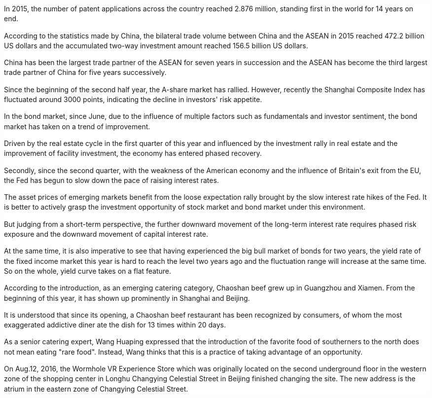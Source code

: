 
In 2015, the number of patent applications across the country reached 2.876 million, standing first in the world for 14 years on end.


According to the statistics made by China, the bilateral trade volume between China and the ASEAN in 2015 reached 472.2 billion US dollars and the accumulated two-way investment amount reached 156.5 billion US dollars.


China has been the largest trade partner of the ASEAN for seven years in succession and the ASEAN has become the third largest trade partner of China for five years successively.


Since the beginning of the second half year, the A-share market has rallied. However, recently the Shanghai Composite Index has fluctuated around 3000 points, indicating the decline in investors' risk appetite.


In the bond market, since June, due to the influence of multiple factors such as fundamentals and investor sentiment, the bond market has taken on a trend of improvement.


Driven by the real estate cycle in the first quarter of this year and influenced by the investment rally in real estate and the improvement of facility investment, the economy has entered phased recovery.


Secondly, since the second quarter, with the weakness of the American economy and the influence of Britain's exit from the EU, the Fed has begun to slow down the pace of raising interest rates.


The asset prices of emerging markets benefit from the loose expectation rally brought by the slow interest rate hikes of the Fed. It is better to actively grasp the investment opportunity of stock market and bond market under this environment.


But judging from a short-term perspective, the further downward movement of the long-term interest rate requires phased risk exposure and the downward movement of capital interest rate.


At the same time, it is also imperative to see that having experienced the big bull market of bonds for two years, the yield rate of the fixed income market this year is hard to reach the level two years ago and the fluctuation range will increase at the same time. So on the whole, yield curve takes on a flat feature.


According to the introduction, as an emerging catering category, Chaoshan beef grew up in Guangzhou and Xiamen. From the beginning of this year, it has shown up prominently in Shanghai and Beijing.


It is understood that since its opening, a Chaoshan beef restaurant has been recognized by consumers, of whom the most exaggerated addictive diner ate the dish for 13 times within 20 days.


As a senior catering expert, Wang Huaping expressed that the introduction of the favorite food of southerners to the north does not mean eating "rare food". Instead, Wang thinks that this is a practice of taking advantage of an opportunity.


On Aug.12, 2016, the Wormhole VR Experience Store which was originally located on the second underground floor in the western zone of the shopping center in Longhu Changying Celestial Street in Beijing finished changing the site. The new address is the atrium in the eastern zone of Changying Celestial Street.
